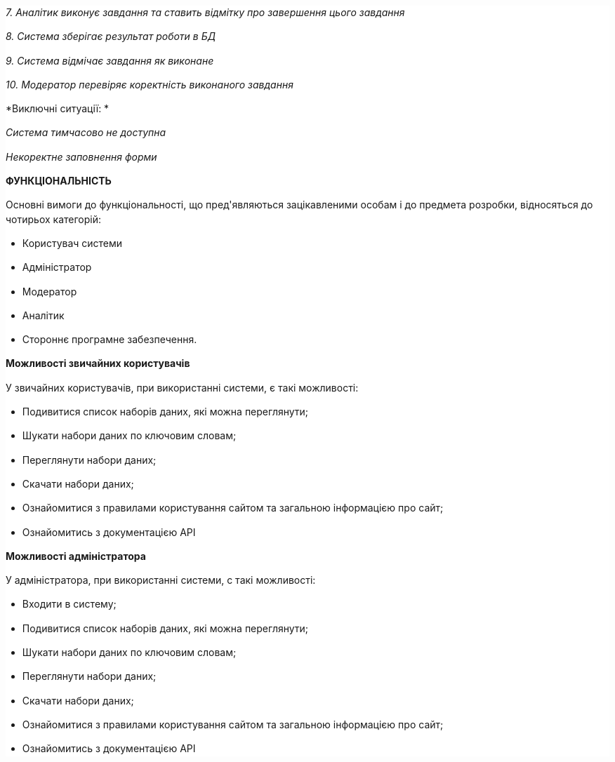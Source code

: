 *7.  Аналітик виконує завдання та ставить відмітку про завершення цього
завдання*

*8.  Система зберігає результат роботи в БД*

*9.  Система відмічає завдання як виконане*

*10.  Модератор перевіряє коректність виконаного завдання*

*Виключні ситуації: *

*Система тимчасово не доступна*

*Некоректне заповнення форми*

**ФУНКЦІОНАЛЬНІСТЬ**

Основні вимоги до функціональності, що пред'являються зацікавленими особам і до
предмета розробки, відносяться до чотирьох категорій:

-   Користувач системи

-   Адміністратор

-   Модератор

-   Аналітик

-   Стороннє програмне забезпечення.

**Можливості звичайних користувачів**

У звичайних користувачів, при використанні системи, є такі можливості:

-   Подивитися список наборів даних, які можна переглянути;

-   Шукати набори даних по ключовим словам;

-   Переглянути набори даних;

-   Скачати набори даних;

-   Ознайомитися з правилами користування сайтом та загальною інформацією про
    сайт;

-   Ознайомитись з документацією API

**Можливості адміністратора**

У адміністратора, при використанні системи, с такі можливості:

-   Входити в систему;

-   Подивитися список наборів даних, які можна переглянути;

-   Шукати набори даних по ключовим словам;

-   Переглянути набори даних;

-   Скачати набори даних;

-   Ознайомитися з правилами користування сайтом та загальною інформацією про
    сайт;

-   Ознайомитись з документацією API
